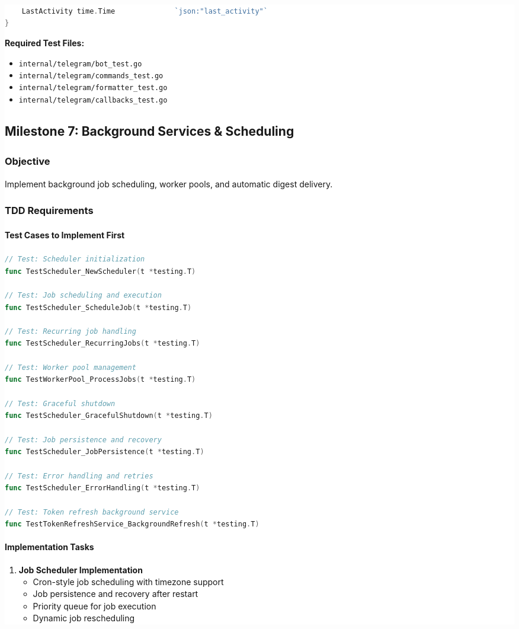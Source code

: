 ```go
    LastActivity time.Time              `json:"last_activity"`
}
```

**Required Test Files:**
- `internal/telegram/bot_test.go`
- `internal/telegram/commands_test.go`
- `internal/telegram/formatter_test.go`
- `internal/telegram/callbacks_test.go`

## Milestone 7: Background Services & Scheduling

### Objective
Implement background job scheduling, worker pools, and automatic digest delivery.

### TDD Requirements

#### Test Cases to Implement First
```go
// Test: Scheduler initialization
func TestScheduler_NewScheduler(t *testing.T)

// Test: Job scheduling and execution
func TestScheduler_ScheduleJob(t *testing.T)

// Test: Recurring job handling
func TestScheduler_RecurringJobs(t *testing.T)

// Test: Worker pool management
func TestWorkerPool_ProcessJobs(t *testing.T)

// Test: Graceful shutdown
func TestScheduler_GracefulShutdown(t *testing.T)

// Test: Job persistence and recovery
func TestScheduler_JobPersistence(t *testing.T)

// Test: Error handling and retries
func TestScheduler_ErrorHandling(t *testing.T)

// Test: Token refresh background service
func TestTokenRefreshService_BackgroundRefresh(t *testing.T)
```

#### Implementation Tasks
1. **Job Scheduler Implementation**
   - Cron-style job scheduling with timezone support
   - Job persistence and recovery after restart
   - Priority queue for job execution
   - Dynamic job rescheduling
